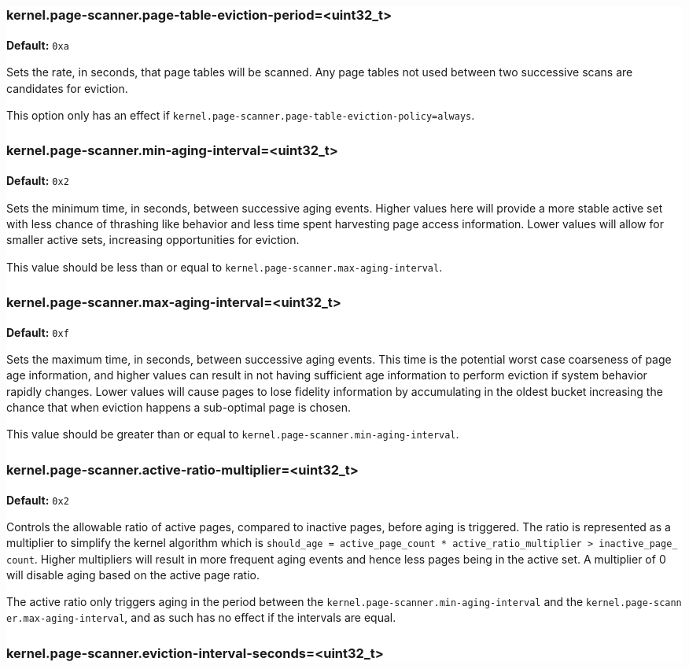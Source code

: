 ### kernel.page-scanner.page-table-eviction-period=\<uint32_t>

**Default:** `0xa`

Sets the rate, in seconds, that page tables will be scanned. Any page tables not used between two
successive scans are candidates for eviction.

This option only has an effect if `kernel.page-scanner.page-table-eviction-policy=always`.

### kernel.page-scanner.min-aging-interval=\<uint32_t>

**Default:** `0x2`

Sets the minimum time, in seconds, between successive aging events. Higher values here will provide
a more stable active set with less chance of thrashing like behavior and less time spent harvesting
page access information. Lower values will allow for smaller active sets, increasing opportunities
for eviction.

This value should be less than or equal to `kernel.page-scanner.max-aging-interval`.

### kernel.page-scanner.max-aging-interval=\<uint32_t>

**Default:** `0xf`

Sets the maximum time, in seconds, between successive aging events. This time is the potential worst
case coarseness of page age information, and higher values can result in not having sufficient age
information to perform eviction if system behavior rapidly changes. Lower values will cause pages to
lose fidelity information by accumulating in the oldest bucket increasing the chance that when
eviction happens a sub-optimal page is chosen.

This value should be greater than or equal to `kernel.page-scanner.min-aging-interval`.

### kernel.page-scanner.active-ratio-multiplier=\<uint32_t>

**Default:** `0x2`

Controls the allowable ratio of active pages, compared to inactive pages, before aging is triggered.
The ratio is represented as a multiplier to simplify the kernel algorithm which is
`should_age = active_page_count * active_ratio_multiplier > inactive_page_count`. Higher multipliers
will result in more frequent aging events and hence less pages being in the active set. A multiplier
of 0 will disable aging based on the active page ratio.

The active ratio only triggers aging in the period between the `kernel.page-scanner.min-aging-interval`
and the `kernel.page-scanner.max-aging-interval`, and as such has no effect if the intervals are
equal.

### kernel.page-scanner.eviction-interval-seconds=\<uint32_t>
